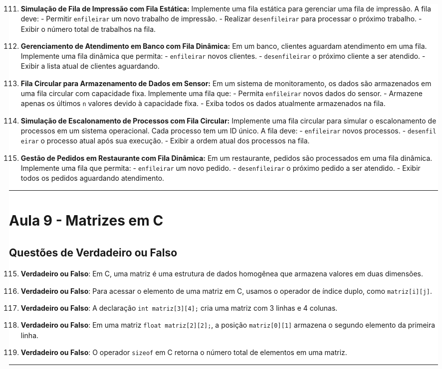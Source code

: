 

111. **Simulação de Fila de Impressão com Fila Estática:** Implemente uma fila estática para gerenciar uma fila de impressão. A fila deve:
    - Permitir `enfileirar` um novo trabalho de impressão.
    - Realizar `desenfileirar` para processar o próximo trabalho.
    - Exibir o número total de trabalhos na fila.

112. **Gerenciamento de Atendimento em Banco com Fila Dinâmica:** Em um banco, clientes aguardam atendimento em uma fila. Implemente uma fila dinâmica que permita:
    - `enfileirar` novos clientes.
    - `desenfileirar` o próximo cliente a ser atendido.
    - Exibir a lista atual de clientes aguardando.

113. **Fila Circular para Armazenamento de Dados em Sensor:** Em um sistema de monitoramento, os dados são armazenados em uma fila circular com capacidade fixa. Implemente uma fila que:
    - Permita `enfileirar` novos dados do sensor.
    - Armazene apenas os últimos `n` valores devido à capacidade fixa.
    - Exiba todos os dados atualmente armazenados na fila.

114. **Simulação de Escalonamento de Processos com Fila Circular:** Implemente uma fila circular para simular o escalonamento de processos em um sistema operacional. Cada processo tem um ID único. A fila deve:
    - `enfileirar` novos processos.
    - `desenfileirar` o processo atual após sua execução.
    - Exibir a ordem atual dos processos na fila.

115. **Gestão de Pedidos em Restaurante com Fila Dinâmica:** Em um restaurante, pedidos são processados em uma fila dinâmica. Implemente uma fila que permita:
    - `enfileirar` um novo pedido.
    - `desenfileirar` o próximo pedido a ser atendido.
    - Exibir todos os pedidos aguardando atendimento.

---

# Aula 9 - Matrizes em C

## Questões de Verdadeiro ou Falso

115. **Verdadeiro ou Falso**: Em C, uma matriz é uma estrutura de dados homogênea que armazena valores em duas dimensões.
   
116. **Verdadeiro ou Falso**: Para acessar o elemento de uma matriz em C, usamos o operador de índice duplo, como `matriz[i][j]`.
   
117. **Verdadeiro ou Falso**: A declaração `int matriz[3][4];` cria uma matriz com 3 linhas e 4 colunas.
   
118. **Verdadeiro ou Falso**: Em uma matriz `float matriz[2][2];`, a posição `matriz[0][1]` armazena o segundo elemento da primeira linha.
   
119. **Verdadeiro ou Falso**: O operador `sizeof` em C retorna o número total de elementos em uma matriz.

---
